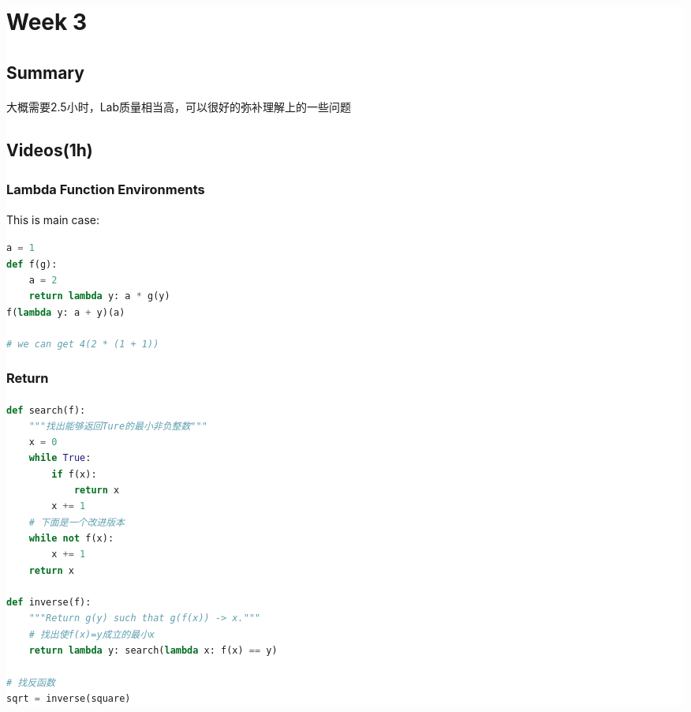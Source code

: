 # Week 3


## Summary

大概需要2.5小时，Lab质量相当高，可以很好的弥补理解上的一些问题

## Videos(1h)


### Lambda Function Environments


This is main case:

```Python
a = 1
def f(g):
	a = 2
	return lambda y: a * g(y)
f(lambda y: a + y)(a)

# we can get 4(2 * (1 + 1))
```

### Return


```Python
def search(f):
	"""找出能够返回Ture的最小非负整数"""
	x = 0
	while True:
		if f(x):
			return x
		x += 1
	# 下面是一个改进版本
	while not f(x):
		x += 1
	return x

def inverse(f):
	"""Return g(y) such that g(f(x)) -> x."""
	# 找出使f(x)=y成立的最小x
	return lambda y: search(lambda x: f(x) == y)

# 找反函数
sqrt = inverse(square) 
```




